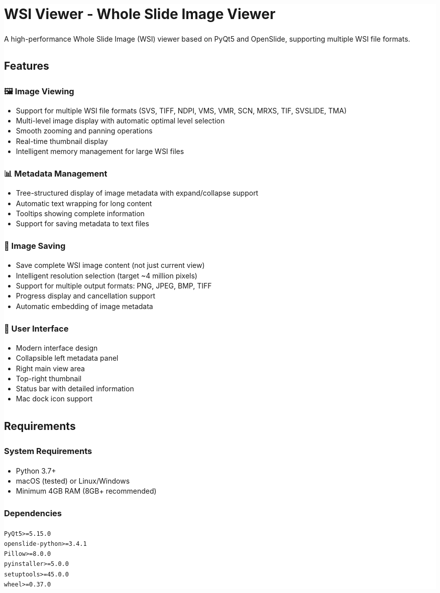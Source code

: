 # WSI Viewer - Whole Slide Image Viewer

A high-performance Whole Slide Image (WSI) viewer based on PyQt5 and OpenSlide, supporting multiple WSI file formats.

## Features

### 🖼️ Image Viewing
- Support for multiple WSI file formats (SVS, TIFF, NDPI, VMS, VMR, SCN, MRXS, TIF, SVSLIDE, TMA)
- Multi-level image display with automatic optimal level selection
- Smooth zooming and panning operations
- Real-time thumbnail display
- Intelligent memory management for large WSI files

### 📊 Metadata Management
- Tree-structured display of image metadata with expand/collapse support
- Automatic text wrapping for long content
- Tooltips showing complete information
- Support for saving metadata to text files

### 💾 Image Saving
- Save complete WSI image content (not just current view)
- Intelligent resolution selection (target ~4 million pixels)
- Support for multiple output formats: PNG, JPEG, BMP, TIFF
- Progress display and cancellation support
- Automatic embedding of image metadata

### 🎨 User Interface
- Modern interface design
- Collapsible left metadata panel
- Right main view area
- Top-right thumbnail
- Status bar with detailed information
- Mac dock icon support

## Requirements

### System Requirements
- Python 3.7+
- macOS (tested) or Linux/Windows
- Minimum 4GB RAM (8GB+ recommended)

### Dependencies
```
PyQt5>=5.15.0
openslide-python>=3.4.1
Pillow>=8.0.0
pyinstaller>=5.0.0
setuptools>=45.0.0
wheel>=0.37.0
```
